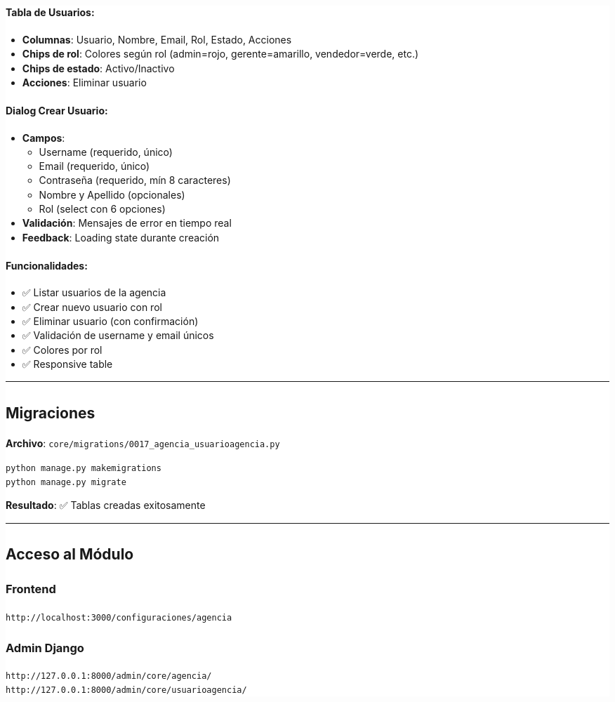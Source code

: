 #### Tabla de Usuarios:
- **Columnas**: Usuario, Nombre, Email, Rol, Estado, Acciones
- **Chips de rol**: Colores según rol (admin=rojo, gerente=amarillo, vendedor=verde, etc.)
- **Chips de estado**: Activo/Inactivo
- **Acciones**: Eliminar usuario

#### Dialog Crear Usuario:
- **Campos**:
  - Username (requerido, único)
  - Email (requerido, único)
  - Contraseña (requerido, mín 8 caracteres)
  - Nombre y Apellido (opcionales)
  - Rol (select con 6 opciones)
- **Validación**: Mensajes de error en tiempo real
- **Feedback**: Loading state durante creación

#### Funcionalidades:
- ✅ Listar usuarios de la agencia
- ✅ Crear nuevo usuario con rol
- ✅ Eliminar usuario (con confirmación)
- ✅ Validación de username y email únicos
- ✅ Colores por rol
- ✅ Responsive table

---

## Migraciones

**Archivo**: `core/migrations/0017_agencia_usuarioagencia.py`

```bash
python manage.py makemigrations
python manage.py migrate
```

**Resultado**: ✅ Tablas creadas exitosamente

---

## Acceso al Módulo

### Frontend
```
http://localhost:3000/configuraciones/agencia
```

### Admin Django
```
http://127.0.0.1:8000/admin/core/agencia/
http://127.0.0.1:8000/admin/core/usuarioagencia/
```
